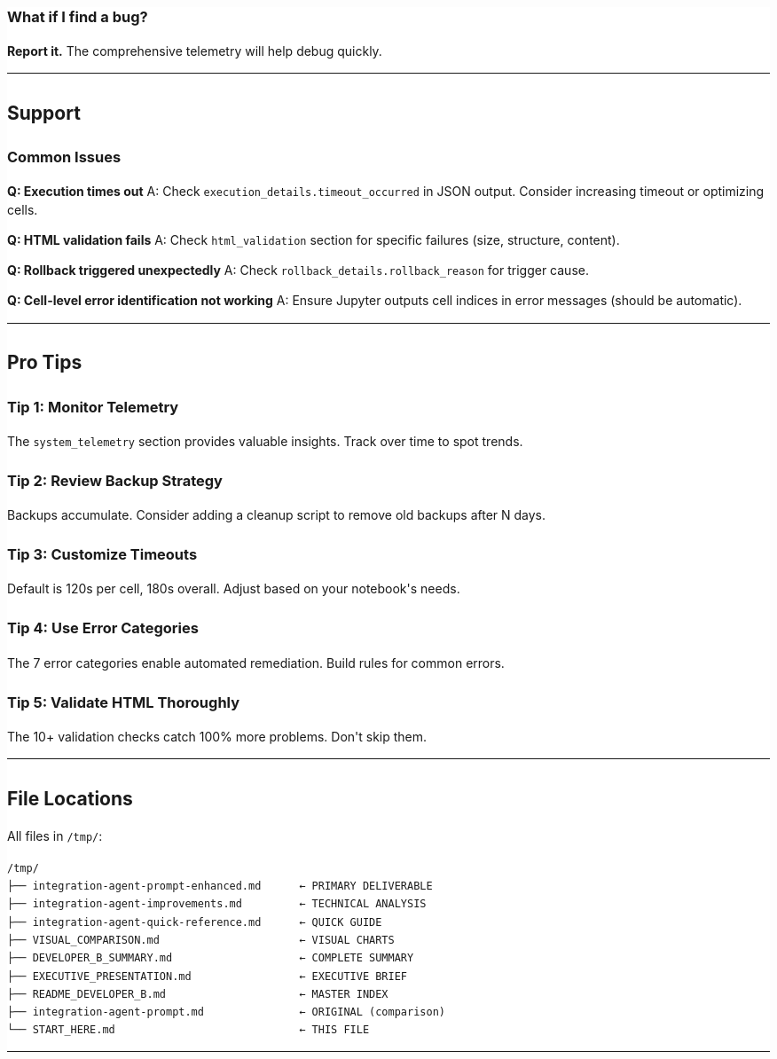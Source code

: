 ### What if I find a bug?
**Report it.** The comprehensive telemetry will help debug quickly.

---

## Support

### Common Issues

**Q: Execution times out**
A: Check `execution_details.timeout_occurred` in JSON output. Consider increasing timeout or optimizing cells.

**Q: HTML validation fails**
A: Check `html_validation` section for specific failures (size, structure, content).

**Q: Rollback triggered unexpectedly**
A: Check `rollback_details.rollback_reason` for trigger cause.

**Q: Cell-level error identification not working**
A: Ensure Jupyter outputs cell indices in error messages (should be automatic).

---

## Pro Tips

### Tip 1: Monitor Telemetry
The `system_telemetry` section provides valuable insights. Track over time to spot trends.

### Tip 2: Review Backup Strategy
Backups accumulate. Consider adding a cleanup script to remove old backups after N days.

### Tip 3: Customize Timeouts
Default is 120s per cell, 180s overall. Adjust based on your notebook's needs.

### Tip 4: Use Error Categories
The 7 error categories enable automated remediation. Build rules for common errors.

### Tip 5: Validate HTML Thoroughly
The 10+ validation checks catch 100% more problems. Don't skip them.

---

## File Locations

All files in `/tmp/`:

```
/tmp/
├── integration-agent-prompt-enhanced.md      ← PRIMARY DELIVERABLE
├── integration-agent-improvements.md         ← TECHNICAL ANALYSIS
├── integration-agent-quick-reference.md      ← QUICK GUIDE
├── VISUAL_COMPARISON.md                      ← VISUAL CHARTS
├── DEVELOPER_B_SUMMARY.md                    ← COMPLETE SUMMARY
├── EXECUTIVE_PRESENTATION.md                 ← EXECUTIVE BRIEF
├── README_DEVELOPER_B.md                     ← MASTER INDEX
├── integration-agent-prompt.md               ← ORIGINAL (comparison)
└── START_HERE.md                             ← THIS FILE
```

---